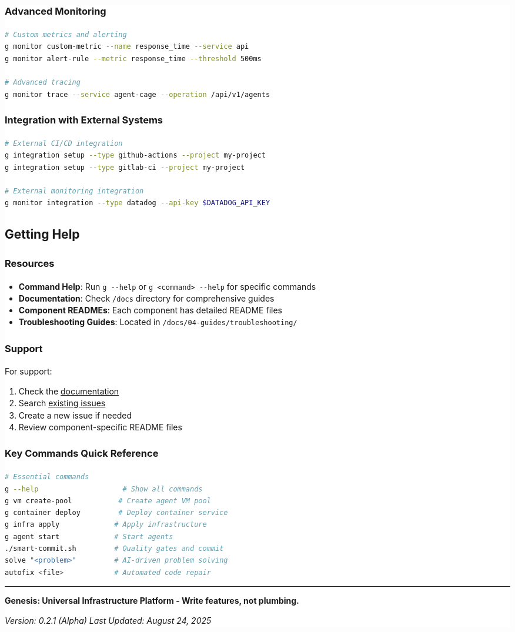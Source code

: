 ### Advanced Monitoring

```bash
# Custom metrics and alerting
g monitor custom-metric --name response_time --service api
g monitor alert-rule --metric response_time --threshold 500ms

# Advanced tracing
g monitor trace --service agent-cage --operation /api/v1/agents
```

### Integration with External Systems

```bash
# External CI/CD integration
g integration setup --type github-actions --project my-project
g integration setup --type gitlab-ci --project my-project

# External monitoring integration
g monitor integration --type datadog --api-key $DATADOG_API_KEY
```

## Getting Help

### Resources

- **Command Help**: Run `g --help` or `g <command> --help` for specific commands
- **Documentation**: Check `/docs` directory for comprehensive guides
- **Component READMEs**: Each component has detailed README files
- **Troubleshooting Guides**: Located in `/docs/04-guides/troubleshooting/`

### Support

For support:
1. Check the [documentation](docs/)
2. Search [existing issues](https://github.com/jhousteau/genesis/issues)
3. Create a new issue if needed
4. Review component-specific README files

### Key Commands Quick Reference

```bash
# Essential commands
g --help                    # Show all commands
g vm create-pool           # Create agent VM pool
g container deploy         # Deploy container service
g infra apply             # Apply infrastructure
g agent start             # Start agents
./smart-commit.sh         # Quality gates and commit
solve "<problem>"         # AI-driven problem solving
autofix <file>            # Automated code repair
```

---

**Genesis: Universal Infrastructure Platform - Write features, not plumbing.**

*Version: 0.2.1 (Alpha)*
*Last Updated: August 24, 2025*
